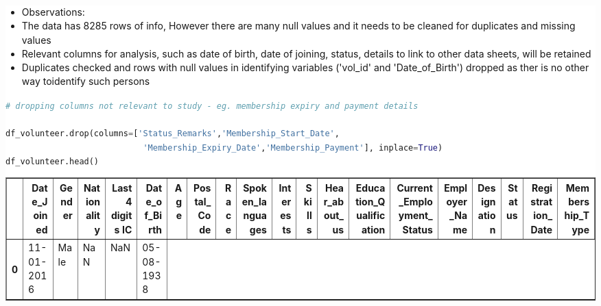 
- Observations:
- The data has 8285 rows of info, However there are many null values and it needs to be cleaned for duplicates and missing values
- Relevant columns for analysis, such as date of birth, date of joining, status, details to link to other data sheets, will be retained
- Duplicates checked and rows with null values in identifying variables ('vol_id' and 'Date_of_Birth') dropped as ther is no other way toidentify such persons


```python
# dropping columns not relevant to study - eg. membership expiry and payment details

df_volunteer.drop(columns=['Status_Remarks','Membership_Start_Date',
                            'Membership_Expiry_Date','Membership_Payment'], inplace=True)
df_volunteer.head()
```




<div>
<style scoped>
    .dataframe tbody tr th:only-of-type {
        vertical-align: middle;
    }

    .dataframe tbody tr th {
        vertical-align: top;
    }

    .dataframe thead th {
        text-align: right;
    }
</style>
<table border="1" class="dataframe">
  <thead>
    <tr style="text-align: right;">
      <th></th>
      <th>Date_Joined</th>
      <th>Gender</th>
      <th>Nationality</th>
      <th>Last 4 digits IC</th>
      <th>Date_of_Birth</th>
      <th>Age</th>
      <th>Postal_Code</th>
      <th>Race</th>
      <th>Spoken_languages</th>
      <th>Interests</th>
      <th>Skills</th>
      <th>Hear_about_us</th>
      <th>Education_Qualification</th>
      <th>Current_Employment_Status</th>
      <th>Employer_Name</th>
      <th>Designation</th>
      <th>Status</th>
      <th>Registration_Date</th>
      <th>Membership_Type</th>
    </tr>
  </thead>
  <tbody>
    <tr>
      <th>0</th>
      <td>11-01-2016</td>
      <td>Male</td>
      <td>NaN</td>
      <td>NaN</td>
      <td>05-08-1938</td>